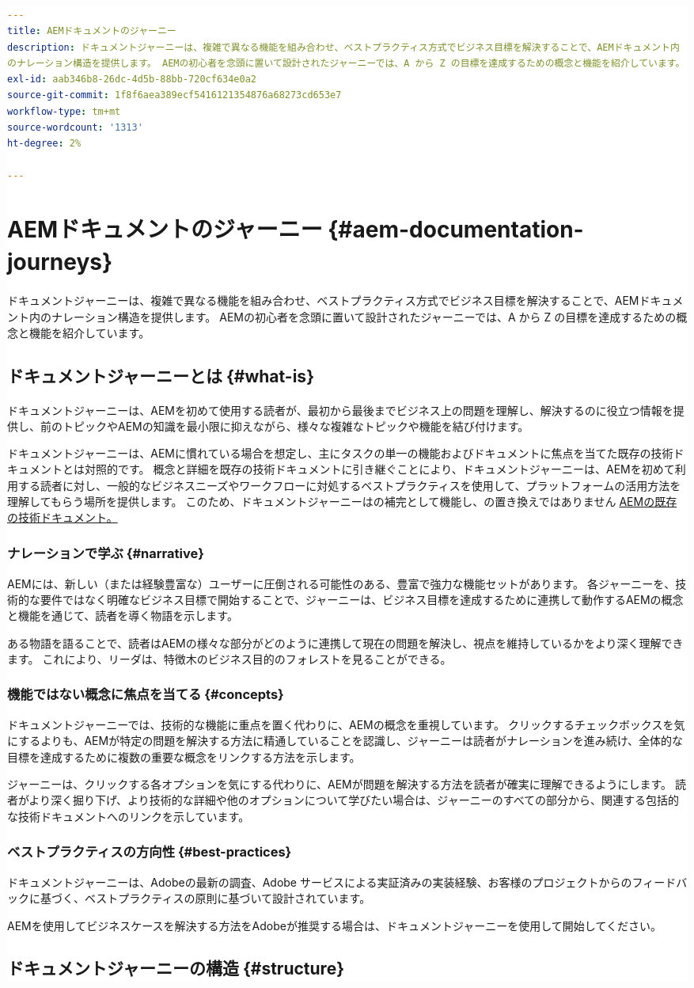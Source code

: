 ```yaml
---
title: AEMドキュメントのジャーニー
description: ドキュメントジャーニーは、複雑で異なる機能を組み合わせ、ベストプラクティス方式でビジネス目標を解決することで、AEMドキュメント内のナレーション構造を提供します。 AEMの初心者を念頭に置いて設計されたジャーニーでは、A から Z の目標を達成するための概念と機能を紹介しています。
exl-id: aab346b8-26dc-4d5b-88bb-720cf634e0a2
source-git-commit: 1f8f6aea389ecf5416121354876a68273cd653e7
workflow-type: tm+mt
source-wordcount: '1313'
ht-degree: 2%

---
```


# AEMドキュメントのジャーニー {#aem-documentation-journeys}

ドキュメントジャーニーは、複雑で異なる機能を組み合わせ、ベストプラクティス方式でビジネス目標を解決することで、AEMドキュメント内のナレーション構造を提供します。 AEMの初心者を念頭に置いて設計されたジャーニーでは、A から Z の目標を達成するための概念と機能を紹介しています。

## ドキュメントジャーニーとは {#what-is}

ドキュメントジャーニーは、AEMを初めて使用する読者が、最初から最後までビジネス上の問題を理解し、解決するのに役立つ情報を提供し、前のトピックやAEMの知識を最小限に抑えながら、様々な複雑なトピックや機能を結び付けます。

ドキュメントジャーニーは、AEMに慣れている場合を想定し、主にタスクの単一の機能およびドキュメントに焦点を当てた既存の技術ドキュメントとは対照的です。 概念と詳細を既存の技術ドキュメントに引き継ぐことにより、ドキュメントジャーニーは、AEMを初めて利用する読者に対し、一般的なビジネスニーズやワークフローに対処するベストプラクティスを使用して、プラットフォームの活用方法を理解してもらう場所を提供します。 このため、ドキュメントジャーニーはの補完として機能し、の置き換えではありません [AEMの既存の技術ドキュメント。](https://experienceleague.adobe.com/docs/experience-manager-cloud-service.html?lang=ja)

### ナレーションで学ぶ {#narrative}

AEMには、新しい（または経験豊富な）ユーザーに圧倒される可能性のある、豊富で強力な機能セットがあります。 各ジャーニーを、技術的な要件ではなく明確なビジネス目標で開始することで、ジャーニーは、ビジネス目標を達成するために連携して動作するAEMの概念と機能を通じて、読者を導く物語を示します。

ある物語を語ることで、読者はAEMの様々な部分がどのように連携して現在の問題を解決し、視点を維持しているかをより深く理解できます。 これにより、リーダは、特徴木のビジネス目的のフォレストを見ることができる。

### 機能ではない概念に焦点を当てる {#concepts}

ドキュメントジャーニーでは、技術的な機能に重点を置く代わりに、AEMの概念を重視しています。 クリックするチェックボックスを気にするよりも、AEMが特定の問題を解決する方法に精通していることを認識し、ジャーニーは読者がナレーションを進み続け、全体的な目標を達成するために複数の重要な概念をリンクする方法を示します。

ジャーニーは、クリックする各オプションを気にする代わりに、AEMが問題を解決する方法を読者が確実に理解できるようにします。 読者がより深く掘り下げ、より技術的な詳細や他のオプションについて学びたい場合は、ジャーニーのすべての部分から、関連する包括的な技術ドキュメントへのリンクを示しています。

### ベストプラクティスの方向性 {#best-practices}

ドキュメントジャーニーは、Adobeの最新の調査、Adobe サービスによる実証済みの実装経験、お客様のプロジェクトからのフィードバックに基づく、ベストプラクティスの原則に基づいて設計されています。

AEMを使用してビジネスケースを解決する方法をAdobeが推奨する場合は、ドキュメントジャーニーを使用して開始してください。

## ドキュメントジャーニーの構造 {#structure}

